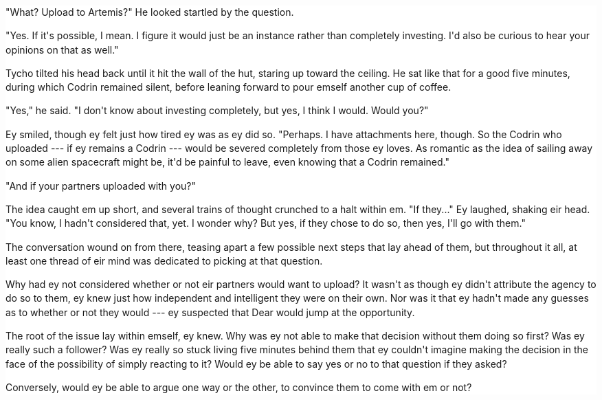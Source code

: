 "What? Upload to Artemis?" He looked startled by the question.

"Yes. If it's possible, I mean. I figure it would just be an instance rather than completely investing. I'd also be curious to hear your opinions on that as well."

Tycho tilted his head back until it hit the wall of the hut, staring up toward the ceiling. He sat like that for a good five minutes, during which Codrin remained silent, before leaning forward to pour emself another cup of coffee.

"Yes," he said. "I don't know about investing completely, but yes, I think I would. Would you?"

Ey smiled, though ey felt just how tired ey was as ey did so. "Perhaps. I have attachments here, though. So the Codrin who uploaded --- if ey remains a Codrin --- would be severed completely from those ey loves. As romantic as the idea of sailing away on some alien spacecraft might be, it'd be painful to leave, even knowing that a Codrin remained."

"And if your partners uploaded with you?"

The idea caught em up short, and several trains of thought crunched to a halt within em. "If they..." Ey laughed, shaking eir head. "You know, I hadn't considered that, yet. I wonder why? But yes, if they chose to do so, then yes, I'll go with them."

The conversation wound on from there, teasing apart a few possible next steps that lay ahead of them, but throughout it all, at least one thread of eir mind was dedicated to picking at that question.

Why had ey not considered whether or not eir partners would want to upload? It wasn't as though ey didn't attribute the agency to do so to them, ey knew just how independent and intelligent they were on their own. Nor was it that ey hadn't made any guesses as to whether or not they would --- ey suspected that Dear would jump at the opportunity.

The root of the issue lay within emself, ey knew. Why was ey not able to make that decision without them doing so first? Was ey really such a follower? Was ey really so stuck living five minutes behind them that ey couldn't imagine making the decision in the face of the possibility of simply reacting to it? Would ey be able to say yes or no to that question if they asked? 

Conversely, would ey be able to argue one way or the other, to convince them to come with em or not?
